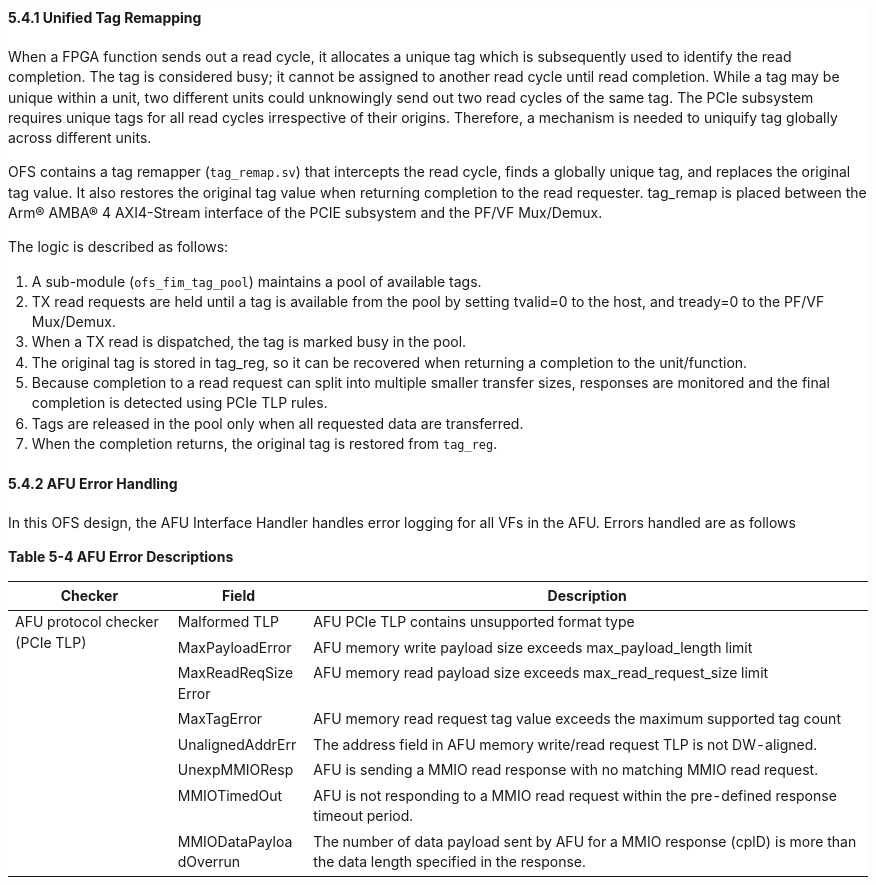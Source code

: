 #### 5.4.1 Unified Tag Remapping


When a FPGA function sends out a read cycle, it allocates a unique tag which is subsequently used to identify the read completion.  The tag is considered busy; it cannot be assigned to another read cycle until read completion.  While a tag may be unique within a unit, two different units could unknowingly send out two read cycles of the same tag.  The PCIe subsystem requires unique tags for all read cycles irrespective of their origins.  Therefore, a mechanism is needed to uniquify tag globally across different units.

OFS contains a tag remapper (`tag_remap.sv`) that intercepts the read cycle, finds a globally unique tag, and replaces the original tag value.  It also restores the original tag value when returning completion to the read requester.  tag_remap is placed between the Arm® AMBA® 4 AXI4-Stream interface of the PCIE subsystem and the PF/VF Mux/Demux.

The logic is described as follows:

1.	A sub-module (`ofs_fim_tag_pool`) maintains a pool of available tags.
2.	TX read requests are held until a tag is available from the pool by setting tvalid=0 to the host, and tready=0 to the PF/VF Mux/Demux.
3.	When a TX read is dispatched, the tag is marked busy in the pool.
4.	The original tag is stored in tag_reg, so it can be recovered when returning a completion to the unit/function.
5.	Because completion to a read request can split into multiple smaller transfer sizes, responses are monitored and the final completion is detected using PCIe TLP rules.
6.	Tags are released in the pool only when all requested data are transferred.
7.	When the completion returns, the original tag is restored from `tag_reg`.

#### 5.4.2 AFU Error Handling


In this OFS design, the AFU Interface Handler handles error logging for all VFs in the AFU. Errors handled are as follows

**Table 5-4 AFU Error Descriptions**
<table>
    <thead> 
        <tr>
        <th>Checker</th>	
        <th>Field</th>
        <th>Description</th>
        </tr>
    </thead>
    <tbody>
        <tr><td rowspan="12">AFU protocol checker (PCIe TLP)</td>
        <td>Malformed TLP</td>
        <td>AFU PCIe TLP contains unsupported format type</td></tr>
        <tr>
        <td>MaxPayloadError</td>
        <td>AFU memory write payload size exceeds max_payload_length limit</td></tr>
        <tr>
        <td>MaxReadReqSizeError</td>
        <td>AFU memory read payload size exceeds max_read_request_size limit</td></tr>
        <tr>
        <td>MaxTagError</td>
        <td>AFU memory read request tag value exceeds the maximum supported tag count</td></tr>
        <tr>
        <tr>
        <td>UnalignedAddrErr</td>
        <td>The address field in AFU memory write/read request TLP is not DW-aligned.</td></tr>
        <tr><td>UnexpMMIOResp</td>
        <td>AFU is sending a MMIO read response with no matching MMIO read request.</td></tr>
        <tr><td>MMIOTimedOut</td><td>AFU is not responding to a MMIO read request within the pre-defined response timeout period. </td></tr>
        <tr><td>MMIODataPayloadOverrun</td><td>The number of data payload sent by AFU for a MMIO response (cplD) is more than the data length specified in the response.</td></tr>